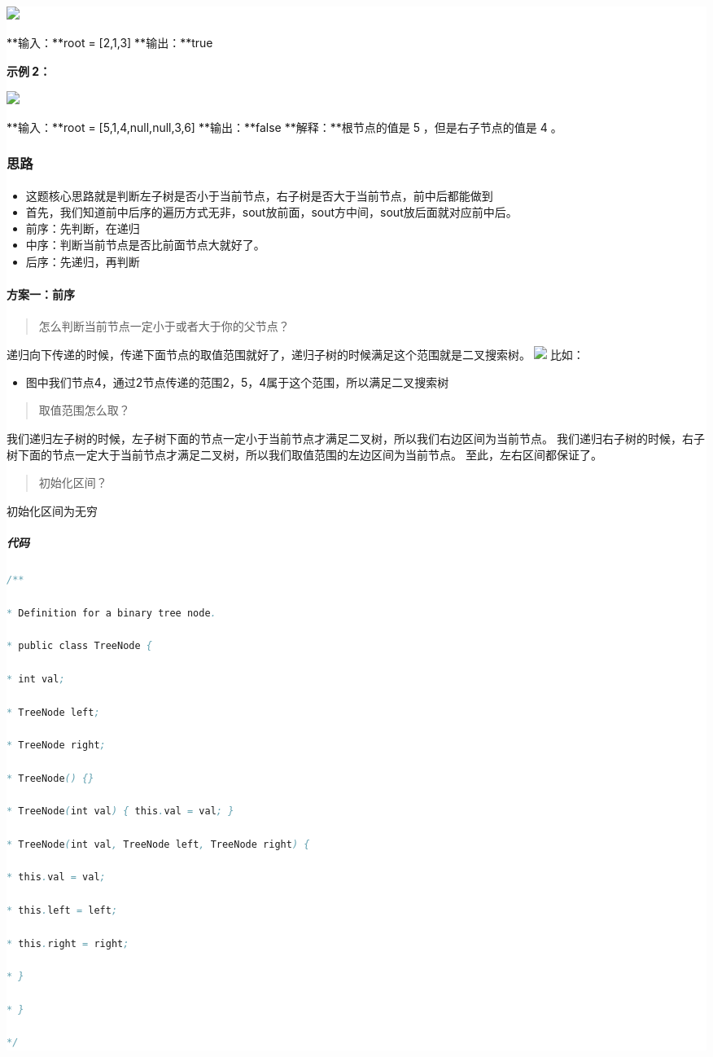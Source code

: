 ![](https://assets.leetcode.com/uploads/2020/12/01/tree1.jpg)

**输入：**root = [2,1,3]
**输出：**true

**示例 2：**

![](https://assets.leetcode.com/uploads/2020/12/01/tree2.jpg)

**输入：**root = [5,1,4,null,null,3,6]
**输出：**false
**解释：**根节点的值是 5 ，但是右子节点的值是 4 。
### 思路
- 这题核心思路就是判断左子树是否小于当前节点，右子树是否大于当前节点，前中后都能做到
- 首先，我们知道前中后序的遍历方式无非，sout放前面，sout方中间，sout放后面就对应前中后。
- 前序：先判断，在递归
- 中序：判断当前节点是否比前面节点大就好了。
- 后序：先递归，再判断
#### 方案一：前序
> 怎么判断当前节点一定小于或者大于你的父节点？

递归向下传递的时候，传递下面节点的取值范围就好了，递归子树的时候满足这个范围就是二叉搜索树。
![](https://raw.githubusercontent.com/kira018/img/main/202503082232551.png)
比如：
- 图中我们节点4，通过2节点传递的范围2，5，4属于这个范围，所以满足二叉搜索树
> 取值范围怎么取？

我们递归左子树的时候，左子树下面的节点一定小于当前节点才满足二叉树，所以我们右边区间为当前节点。
我们递归右子树的时候，右子树下面的节点一定大于当前节点才满足二叉树，所以我们取值范围的左边区间为当前节点。
至此，左右区间都保证了。
> 初始化区间？

初始化区间为无穷
##### 代码
```java
/**

* Definition for a binary tree node.

* public class TreeNode {

* int val;

* TreeNode left;

* TreeNode right;

* TreeNode() {}

* TreeNode(int val) { this.val = val; }

* TreeNode(int val, TreeNode left, TreeNode right) {

* this.val = val;

* this.left = left;

* this.right = right;

* }

* }

*/
```